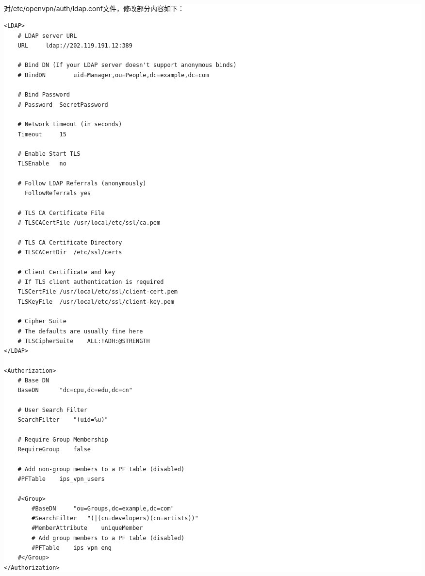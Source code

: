 对/etc/openvpn/auth/ldap.conf文件，修改部分内容如下： 

```
<LDAP>
	# LDAP server URL
	URL		ldap://202.119.191.12:389

	# Bind DN (If your LDAP server doesn't support anonymous binds)
	# BindDN		uid=Manager,ou=People,dc=example,dc=com

	# Bind Password
	# Password	SecretPassword

	# Network timeout (in seconds)
	Timeout		15

	# Enable Start TLS
	TLSEnable	no

	# Follow LDAP Referrals (anonymously)
	  FollowReferrals yes

	# TLS CA Certificate File
	# TLSCACertFile	/usr/local/etc/ssl/ca.pem

	# TLS CA Certificate Directory
	# TLSCACertDir	/etc/ssl/certs

	# Client Certificate and key
	# If TLS client authentication is required
	TLSCertFile	/usr/local/etc/ssl/client-cert.pem
	TLSKeyFile	/usr/local/etc/ssl/client-key.pem

	# Cipher Suite
	# The defaults are usually fine here
	# TLSCipherSuite	ALL:!ADH:@STRENGTH
</LDAP>

<Authorization>
	# Base DN
	BaseDN		"dc=cpu,dc=edu,dc=cn"

	# User Search Filter
	SearchFilter	"(uid=%u)"

	# Require Group Membership
	RequireGroup	false

	# Add non-group members to a PF table (disabled)
	#PFTable	ips_vpn_users

	#<Group>
		#BaseDN		"ou=Groups,dc=example,dc=com"
		#SearchFilter	"(|(cn=developers)(cn=artists))"
		#MemberAttribute	uniqueMember
		# Add group members to a PF table (disabled)
		#PFTable	ips_vpn_eng
	#</Group>
</Authorization>
```
